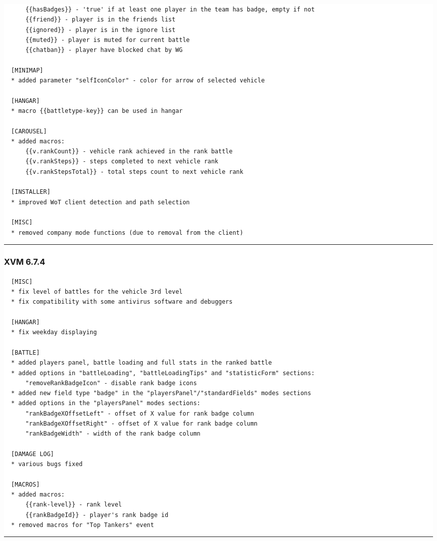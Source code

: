 ```
      {{hasBadges}} - 'true' if at least one player in the team has badge, empty if not
      {{friend}} - player is in the friends list
      {{ignored}} - player is in the ignore list
      {{muted}} - player is muted for current battle
      {{chatban}} - player have blocked chat by WG

  [MINIMAP]
  * added parameter "selfIconColor" - color for arrow of selected vehicle

  [HANGAR]
  * macro {{battletype-key}} can be used in hangar

  [CAROUSEL]
  * added macros:
      {{v.rankCount}} - vehicle rank achieved in the rank battle
      {{v.rankSteps}} - steps completed to next vehicle rank
      {{v.rankStepsTotal}} - total steps count to next vehicle rank

  [INSTALLER]
  * improved WoT client detection and path selection

  [MISC]
  * removed company mode functions (due to removal from the client)
```
______________________________

### XVM 6.7.4
```
  [MISC]
  * fix level of battles for the vehicle 3rd level
  * fix compatibility with some antivirus software and debuggers

  [HANGAR]
  * fix weekday displaying

  [BATTLE]
  * added players panel, battle loading and full stats in the ranked battle
  * added options in "battleLoading", "battleLoadingTips" and "statisticForm" sections:
      "removeRankBadgeIcon" - disable rank badge icons
  * added new field type "badge" in the "playersPanel"/"standardFields" modes sections
  * added options in the "playersPanel" modes sections:
      "rankBadgeXOffsetLeft" - offset of X value for rank badge column
      "rankBadgeXOffsetRight" - offset of X value for rank badge column
      "rankBadgeWidth" - width of the rank badge column

  [DAMAGE LOG]
  * various bugs fixed

  [MACROS]
  * added macros:
      {{rank-level}} - rank level
      {{rankBadgeId}} - player's rank badge id
  * removed macros for "Top Tankers" event
```
______________________________
